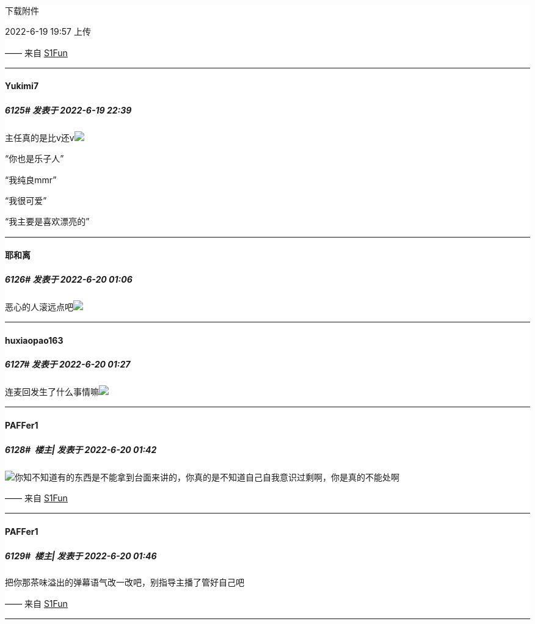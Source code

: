 下载附件

2022-6-19 19:57 上传

—— 来自 [S1Fun](https://s1fun.koalcat.com)

*****

####  Yukimi7  
##### 6125#       发表于 2022-6-19 22:39

主任真的是比v还v<img src="https://static.saraba1st.com/image/smiley/face2017/067.png" referrerpolicy="no-referrer">

“你也是乐子人”

“我纯良mmr”

“我很可爱”

“我主要是喜欢漂亮的”

*****

####  耶和离  
##### 6126#       发表于 2022-6-20 01:06

恶心的人滚远点吧<img src="https://static.saraba1st.com/image/smiley/face2017/019.png" referrerpolicy="no-referrer">

*****

####  huxiaopao163  
##### 6127#       发表于 2022-6-20 01:27

连麦回发生了什么事情嘛<img src="https://static.saraba1st.com/image/smiley/face2017/068.png" referrerpolicy="no-referrer">

*****

####  PAFFer1  
##### 6128#         楼主| 发表于 2022-6-20 01:42

<img src="https://static.saraba1st.com/image/smiley/face2017/003.png" referrerpolicy="no-referrer">你知不知道有的东西是不能拿到台面来讲的，你真的是不知道自己自我意识过剩啊，你是真的不能处啊

—— 来自 [S1Fun](https://s1fun.koalcat.com)

*****

####  PAFFer1  
##### 6129#         楼主| 发表于 2022-6-20 01:46

把你那茶味溢出的弹幕语气改一改吧，别指导主播了管好自己吧

—— 来自 [S1Fun](https://s1fun.koalcat.com)

*****
